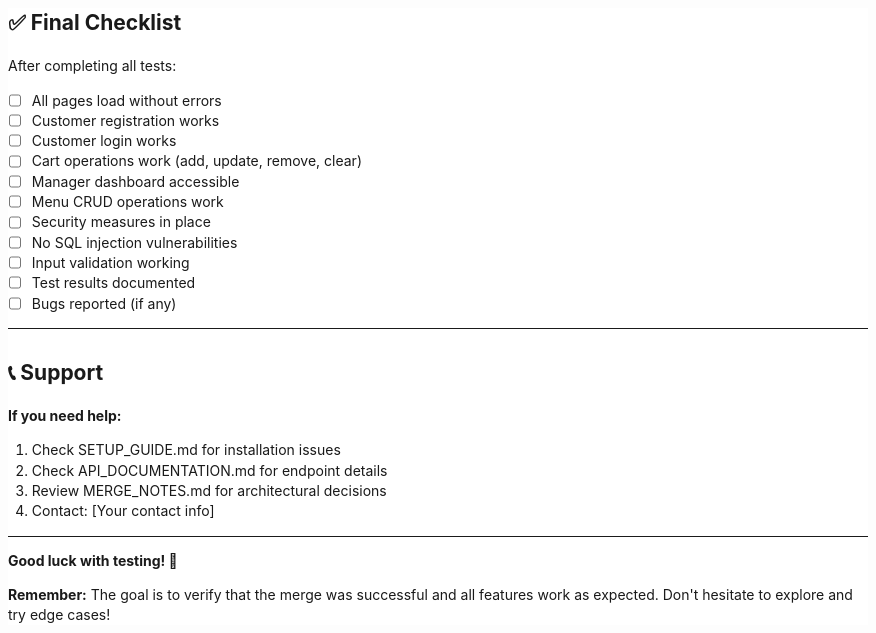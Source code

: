 
## ✅ Final Checklist

After completing all tests:

- [ ] All pages load without errors
- [ ] Customer registration works
- [ ] Customer login works
- [ ] Cart operations work (add, update, remove, clear)
- [ ] Manager dashboard accessible
- [ ] Menu CRUD operations work
- [ ] Security measures in place
- [ ] No SQL injection vulnerabilities
- [ ] Input validation working
- [ ] Test results documented
- [ ] Bugs reported (if any)

---

## 📞 Support

**If you need help:**
1. Check SETUP_GUIDE.md for installation issues
2. Check API_DOCUMENTATION.md for endpoint details
3. Review MERGE_NOTES.md for architectural decisions
4. Contact: [Your contact info]

---

**Good luck with testing! 🚀**

**Remember:** The goal is to verify that the merge was successful and all features work as expected. Don't hesitate to explore and try edge cases!
